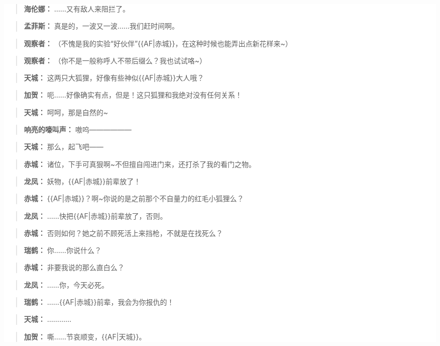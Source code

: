 > **海伦娜：**
> ……又有敌人来阻拦了。

> **孟菲斯：**
> 真是的，一波又一波……我们赶时间啊。

> **观察者：**
> （不愧是我的实验“好伙伴”{{AF|赤城}}，在这种时候也能弄出点新花样来~）

> **观察者：**
> （你不是一般称呼人不带后缀么？我也试试咯~）

> **天城：**
> 这两只大狐狸，好像有些神似{{AF|赤城}}大人哦？

> **加贺：**
> 呃……好像确实有点，但是！这只狐狸和我绝对没有任何关系！

> **天城：**
> 呵呵，那是自然的~

> **响亮的嚎叫声：**
> 嗷呜——————

> **天城：**
> 那么，起飞吧——

> **赤城：**
> 诸位，下手可真狠啊~不但擅自闯进门来，还打杀了我的看门之物。

> **龙凤：**
> 妖物，{{AF|赤城}}前辈放了！

> **赤城：**
> {{AF|赤城}}？啊~你说的是之前那个不自量力的红毛小狐狸么？

> **龙凤：**
> ……快把{{AF|赤城}}前辈放了，否则。

> **赤城：**
> 否则如何？她之前不顾死活上来挡枪，不就是在找死么？

> **瑞鹤：**
> 你……你说什么？

> **赤城：**
> 非要我说的那么直白么？

> **龙凤：**
> ……你，今天必死。

> **瑞鹤：**
> ……{{AF|赤城}}前辈，我会为你报仇的！

> **天城：**
> …………

> **加贺：**
> 嘶……节哀顺变，{{AF|天城}}。

